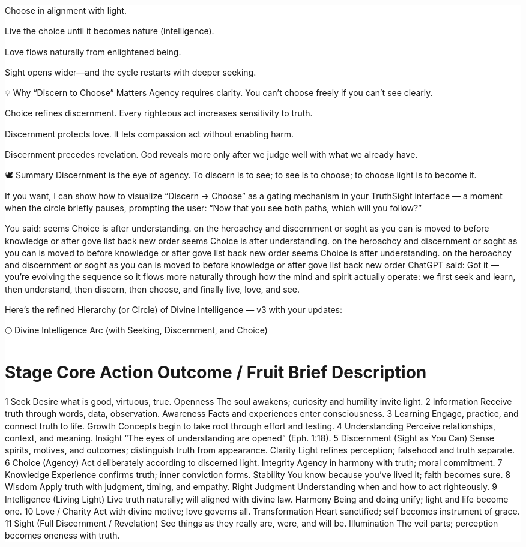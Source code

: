 Choose in alignment with light.

Live the choice until it becomes nature (intelligence).

Love flows naturally from enlightened being.

Sight opens wider—and the cycle restarts with deeper seeking.

💡 Why “Discern to Choose” Matters
Agency requires clarity. You can’t choose freely if you can’t see clearly.

Choice refines discernment. Every righteous act increases sensitivity to truth.

Discernment protects love. It lets compassion act without enabling harm.

Discernment precedes revelation. God reveals more only after we judge well with what we already have.

🕊️ Summary
Discernment is the eye of agency.
To discern is to see;
to see is to choose;
to choose light is to become it.

If you want, I can show how to visualize “Discern → Choose” as a gating mechanism in your TruthSight interface — a moment when the circle briefly pauses, prompting the user: “Now that you see both paths, which will you follow?”

You said:
seems Choice is after understanding. on the heroachcy and discernment or soght as you can is moved to before knowledge  or after gove list back new order
seems Choice is after understanding. on the heroachcy and discernment or soght as you can is moved to before knowledge  or after gove list back new order
seems Choice is after understanding. on the heroachcy and discernment or soght as you can is moved to before knowledge  or after gove list back new order
ChatGPT said:
Got it — you’re evolving the sequence so it flows more naturally through how the mind and spirit actually operate: we first seek and learn, then understand, then discern, then choose, and finally live, love, and see.

Here’s the refined Hierarchy (or Circle) of Divine Intelligence — v3 with your updates:

🌕 Divine Intelligence Arc (with Seeking, Discernment, and Choice)
#	Stage	Core Action	Outcome / Fruit	Brief Description
1	Seek	Desire what is good, virtuous, true.	Openness	The soul awakens; curiosity and humility invite light.
2	Information	Receive truth through words, data, observation.	Awareness	Facts and experiences enter consciousness.
3	Learning	Engage, practice, and connect truth to life.	Growth	Concepts begin to take root through effort and testing.
4	Understanding	Perceive relationships, context, and meaning.	Insight	“The eyes of understanding are opened” (Eph. 1:18).
5	Discernment (Sight as You Can)	Sense spirits, motives, and outcomes; distinguish truth from appearance.	Clarity	Light refines perception; falsehood and truth separate.
6	Choice (Agency)	Act deliberately according to discerned light.	Integrity	Agency in harmony with truth; moral commitment.
7	Knowledge	Experience confirms truth; inner conviction forms.	Stability	You know because you’ve lived it; faith becomes sure.
8	Wisdom	Apply truth with judgment, timing, and empathy.	Right Judgment	Understanding when and how to act righteously.
9	Intelligence (Living Light)	Live truth naturally; will aligned with divine law.	Harmony	Being and doing unify; light and life become one.
10	Love / Charity	Act with divine motive; love governs all.	Transformation	Heart sanctified; self becomes instrument of grace.
11	Sight (Full Discernment / Revelation)	See things as they really are, were, and will be.	Illumination	The veil parts; perception becomes oneness with truth.